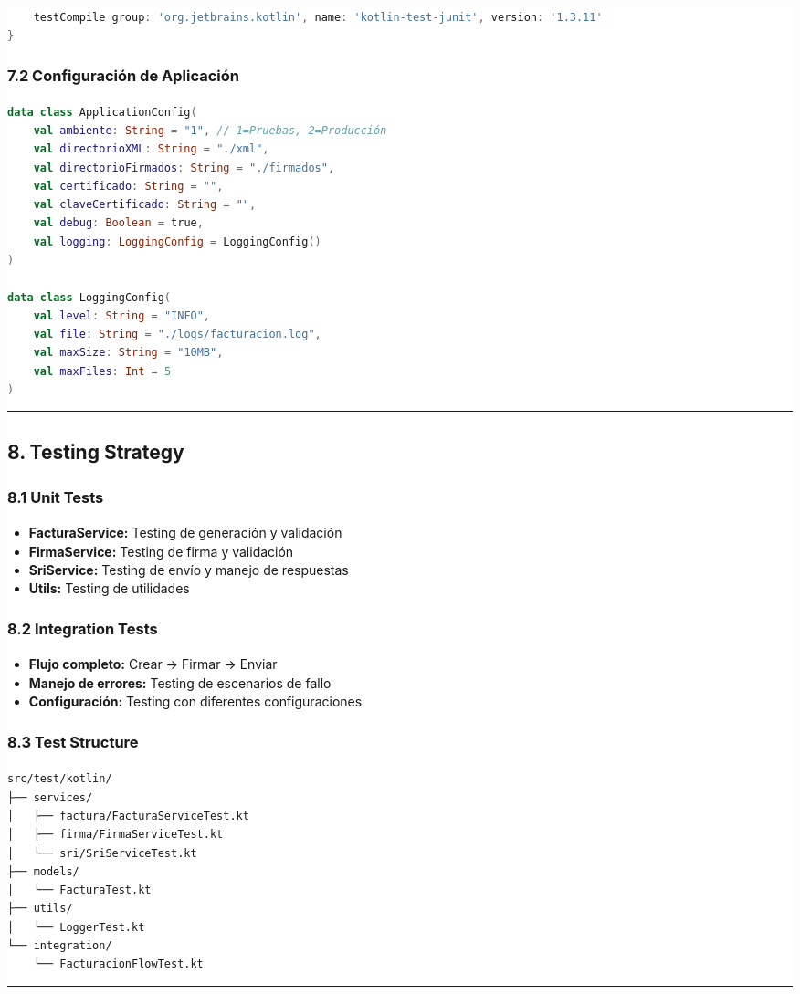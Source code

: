 ```gradle
    testCompile group: 'org.jetbrains.kotlin', name: 'kotlin-test-junit', version: '1.3.11'
}
```

### 7.2 Configuración de Aplicación
```kotlin
data class ApplicationConfig(
    val ambiente: String = "1", // 1=Pruebas, 2=Producción
    val directorioXML: String = "./xml",
    val directorioFirmados: String = "./firmados",
    val certificado: String = "",
    val claveCertificado: String = "",
    val debug: Boolean = true,
    val logging: LoggingConfig = LoggingConfig()
)

data class LoggingConfig(
    val level: String = "INFO",
    val file: String = "./logs/facturacion.log",
    val maxSize: String = "10MB",
    val maxFiles: Int = 5
)
```

---

## 8. Testing Strategy

### 8.1 Unit Tests
- **FacturaService:** Testing de generación y validación
- **FirmaService:** Testing de firma y validación
- **SriService:** Testing de envío y manejo de respuestas
- **Utils:** Testing de utilidades

### 8.2 Integration Tests
- **Flujo completo:** Crear → Firmar → Enviar
- **Manejo de errores:** Testing de escenarios de fallo
- **Configuración:** Testing con diferentes configuraciones

### 8.3 Test Structure
```
src/test/kotlin/
├── services/
│   ├── factura/FacturaServiceTest.kt
│   ├── firma/FirmaServiceTest.kt
│   └── sri/SriServiceTest.kt
├── models/
│   └── FacturaTest.kt
├── utils/
│   └── LoggerTest.kt
└── integration/
    └── FacturacionFlowTest.kt
```

---